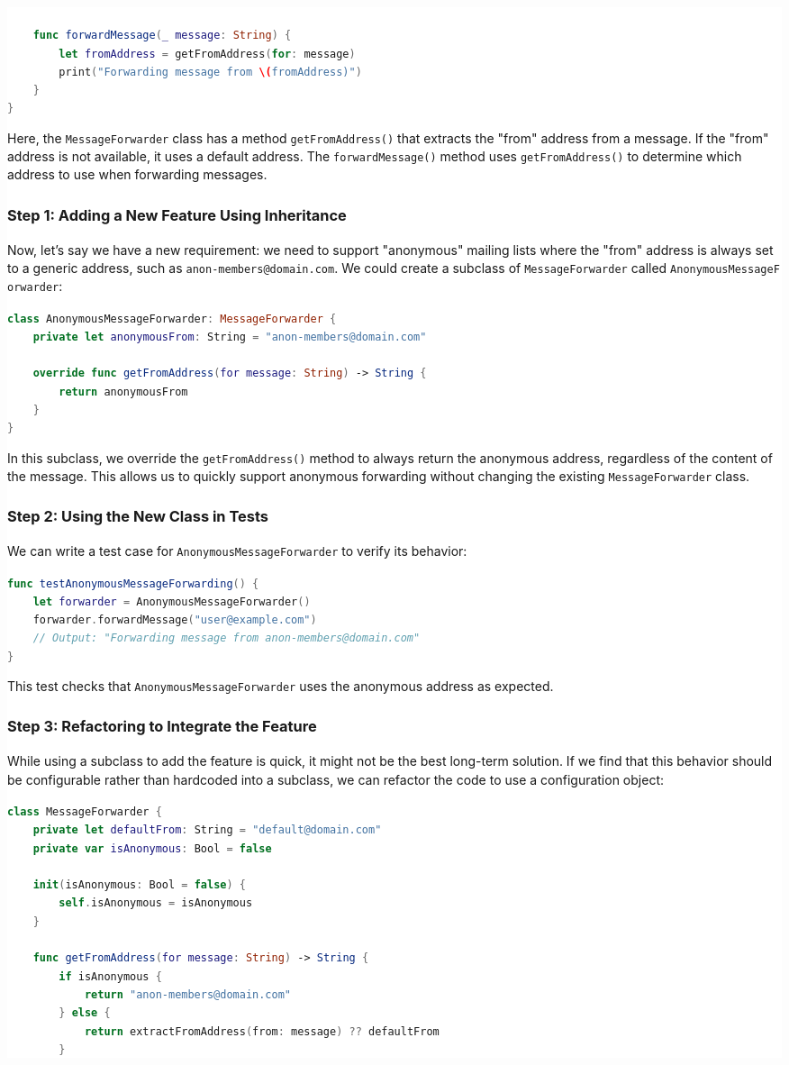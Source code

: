 ```swift

    func forwardMessage(_ message: String) {
        let fromAddress = getFromAddress(for: message)
        print("Forwarding message from \(fromAddress)")
    }
}
```

Here, the `MessageForwarder` class has a method `getFromAddress()` that extracts the "from" address from a message. If the "from" address is not available, it uses a default address. The `forwardMessage()` method uses `getFromAddress()` to determine which address to use when forwarding messages.

### Step 1: Adding a New Feature Using Inheritance

Now, let’s say we have a new requirement: we need to support "anonymous" mailing lists where the "from" address is always set to a generic address, such as `anon-members@domain.com`. We could create a subclass of `MessageForwarder` called `AnonymousMessageForwarder`:

```swift
class AnonymousMessageForwarder: MessageForwarder {
    private let anonymousFrom: String = "anon-members@domain.com"

    override func getFromAddress(for message: String) -> String {
        return anonymousFrom
    }
}
```

In this subclass, we override the `getFromAddress()` method to always return the anonymous address, regardless of the content of the message. This allows us to quickly support anonymous forwarding without changing the existing `MessageForwarder` class.

### Step 2: Using the New Class in Tests

We can write a test case for `AnonymousMessageForwarder` to verify its behavior:

```swift
func testAnonymousMessageForwarding() {
    let forwarder = AnonymousMessageForwarder()
    forwarder.forwardMessage("user@example.com")
    // Output: "Forwarding message from anon-members@domain.com"
}
```

This test checks that `AnonymousMessageForwarder` uses the anonymous address as expected.

### Step 3: Refactoring to Integrate the Feature

While using a subclass to add the feature is quick, it might not be the best long-term solution. If we find that this behavior should be configurable rather than hardcoded into a subclass, we can refactor the code to use a configuration object:

```swift
class MessageForwarder {
    private let defaultFrom: String = "default@domain.com"
    private var isAnonymous: Bool = false

    init(isAnonymous: Bool = false) {
        self.isAnonymous = isAnonymous
    }

    func getFromAddress(for message: String) -> String {
        if isAnonymous {
            return "anon-members@domain.com"
        } else {
            return extractFromAddress(from: message) ?? defaultFrom
        }
```